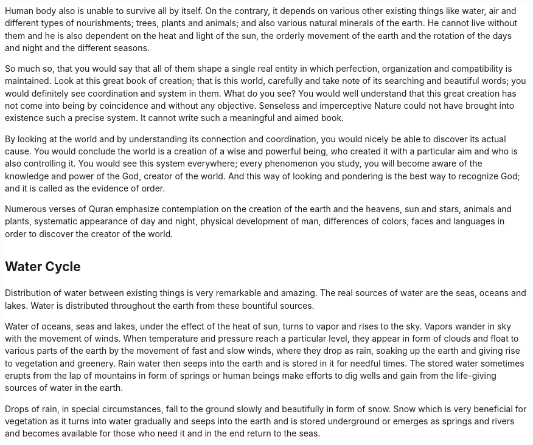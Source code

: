 Human body also is unable to survive all by itself. On the contrary, it
depends on various other existing things like water, air and different
types of nourishments; trees, plants and animals; and also various
natural minerals of the earth. He cannot live without them and he is
also dependent on the heat and light of the sun, the orderly movement of
the earth and the rotation of the days and night and the different
seasons.

So much so, that you would say that all of them shape a single real
entity in which perfection, organization and compatibility is
maintained. Look at this great book of creation; that is this world,
carefully and take note of its searching and beautiful words; you would
definitely see coordination and system in them. What do you see? You
would well understand that this great creation has not come into being
by coincidence and without any objective. Senseless and imperceptive
Nature could not have brought into existence such a precise system. It
cannot write such a meaningful and aimed book.

By looking at the world and by understanding its connection and
coordination, you would nicely be able to discover its actual cause. You
would conclude the world is a creation of a wise and powerful being, who
created it with a particular aim and who is also controlling it. You
would see this system everywhere; every phenomenon you study, you will
become aware of the knowledge and power of the God, creator of the
world. And this way of looking and pondering is the best way to
recognize God; and it is called as the evidence of order.

Numerous verses of Quran emphasize contemplation on the creation of the
earth and the heavens, sun and stars, animals and plants, systematic
appearance of day and night, physical development of man, differences of
colors, faces and languages in order to discover the creator of the
world.

Water Cycle
-----------

Distribution of water between existing things is very remarkable and
amazing. The real sources of water are the seas, oceans and lakes. Water
is distributed throughout the earth from these bountiful sources.

Water of oceans, seas and lakes, under the effect of the heat of sun,
turns to vapor and rises to the sky. Vapors wander in sky with the
movement of winds. When temperature and pressure reach a particular
level, they appear in form of clouds and float to various parts of the
earth by the movement of fast and slow winds, where they drop as rain,
soaking up the earth and giving rise to vegetation and greenery. Rain
water then seeps into the earth and is stored in it for needful times.
The stored water sometimes erupts from the lap of mountains in form of
springs or human beings make efforts to dig wells and gain from the
life-giving sources of water in the earth.

Drops of rain, in special circumstances, fall to the ground slowly and
beautifully in form of snow. Snow which is very beneficial for
vegetation as it turns into water gradually and seeps into the earth and
is stored underground or emerges as springs and rivers and becomes
available for those who need it and in the end return to the seas.
